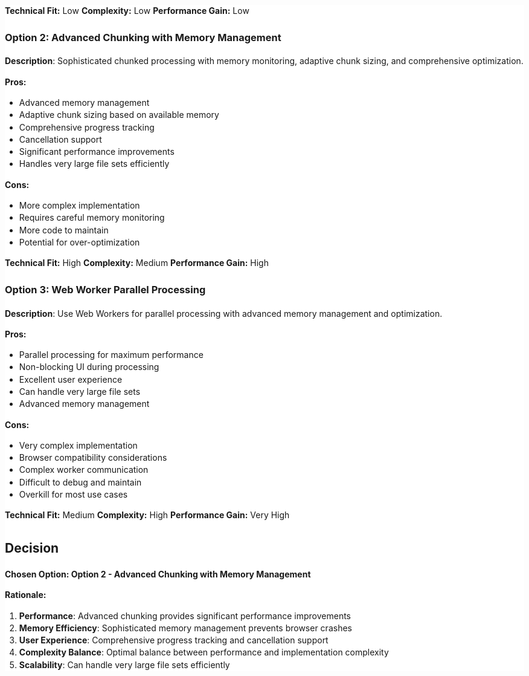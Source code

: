 **Technical Fit:** Low
**Complexity:** Low
**Performance Gain:** Low

### Option 2: Advanced Chunking with Memory Management
**Description**: Sophisticated chunked processing with memory monitoring, adaptive chunk sizing, and comprehensive optimization.

**Pros:**
- Advanced memory management
- Adaptive chunk sizing based on available memory
- Comprehensive progress tracking
- Cancellation support
- Significant performance improvements
- Handles very large file sets efficiently

**Cons:**
- More complex implementation
- Requires careful memory monitoring
- More code to maintain
- Potential for over-optimization

**Technical Fit:** High
**Complexity:** Medium
**Performance Gain:** High

### Option 3: Web Worker Parallel Processing
**Description**: Use Web Workers for parallel processing with advanced memory management and optimization.

**Pros:**
- Parallel processing for maximum performance
- Non-blocking UI during processing
- Excellent user experience
- Can handle very large file sets
- Advanced memory management

**Cons:**
- Very complex implementation
- Browser compatibility considerations
- Complex worker communication
- Difficult to debug and maintain
- Overkill for most use cases

**Technical Fit:** Medium
**Complexity:** High
**Performance Gain:** Very High

## Decision

**Chosen Option: Option 2 - Advanced Chunking with Memory Management**

**Rationale:**
1. **Performance**: Advanced chunking provides significant performance improvements
2. **Memory Efficiency**: Sophisticated memory management prevents browser crashes
3. **User Experience**: Comprehensive progress tracking and cancellation support
4. **Complexity Balance**: Optimal balance between performance and implementation complexity
5. **Scalability**: Can handle very large file sets efficiently
